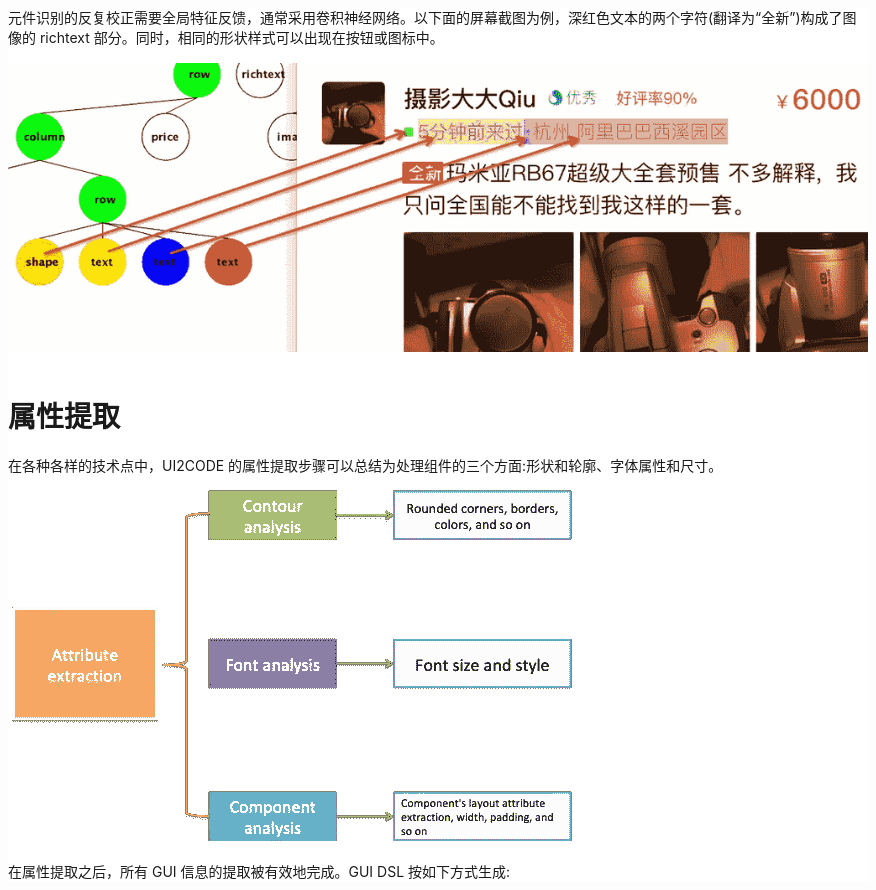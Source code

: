元件识别的反复校正需要全局特征反馈，通常采用卷积神经网络。以下面的屏幕截图为例，深红色文本的两个字符(翻译为“全新”)构成了图像的 richtext 部分。同时，相同的形状样式可以出现在按钮或图标中。

![](img/ae1ca2910c1a95ff93549f6e52358f8f.png)

# 属性提取

在各种各样的技术点中，UI2CODE 的属性提取步骤可以总结为处理组件的三个方面:形状和轮廓、字体属性和尺寸。

![](img/036828855bb4c5c8d7efa7ff63dc68b7.png)

在属性提取之后，所有 GUI 信息的提取被有效地完成。GUI DSL 按如下方式生成:
